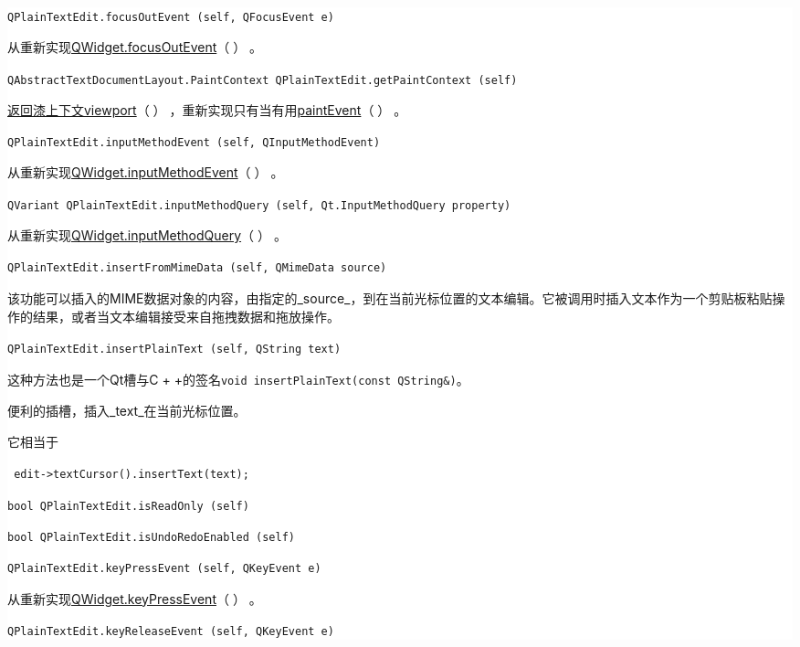 ```
QPlainTextEdit.focusOutEvent (self, QFocusEvent e)
```

从重新实现[QWidget.focusOutEvent](qwidget.html#focusOutEvent)（ ） 。

```
QAbstractTextDocumentLayout.PaintContext QPlainTextEdit.getPaintContext (self)
```

[](index.htm)

[返回漆上下文](index.htm)[viewport](qabstractscrollarea.html#viewport)（ ） ，重新实现只有当有用[paintEvent](qplaintextedit.html#paintEvent)（ ） 。

```
QPlainTextEdit.inputMethodEvent (self, QInputMethodEvent)
```

从重新实现[QWidget.inputMethodEvent](qwidget.html#inputMethodEvent)（ ） 。

```
QVariant QPlainTextEdit.inputMethodQuery (self, Qt.InputMethodQuery property)
```

从重新实现[QWidget.inputMethodQuery](qwidget.html#inputMethodQuery)（ ） 。

```
QPlainTextEdit.insertFromMimeData (self, QMimeData source)
```

该功能可以插入的MIME数据对象的内容，由指定的_source_，到在当前光标位置的文本编辑。它被调用时插入文本作为一个剪贴板粘贴操作的结果，或者当文本编辑接受来自拖拽数据和拖放操作。

```
QPlainTextEdit.insertPlainText (self, QString text)
```

这种方法也是一个Qt槽与C + +的签名`void insertPlainText(const QString&)`。

便利的插槽，插入_text_在当前光标位置。

它相当于

```
 edit->textCursor().insertText(text);

```

```
bool QPlainTextEdit.isReadOnly (self)
```

```
bool QPlainTextEdit.isUndoRedoEnabled (self)
```

```
QPlainTextEdit.keyPressEvent (self, QKeyEvent e)
```

从重新实现[QWidget.keyPressEvent](qwidget.html#keyPressEvent)（ ） 。

```
QPlainTextEdit.keyReleaseEvent (self, QKeyEvent e)
```
